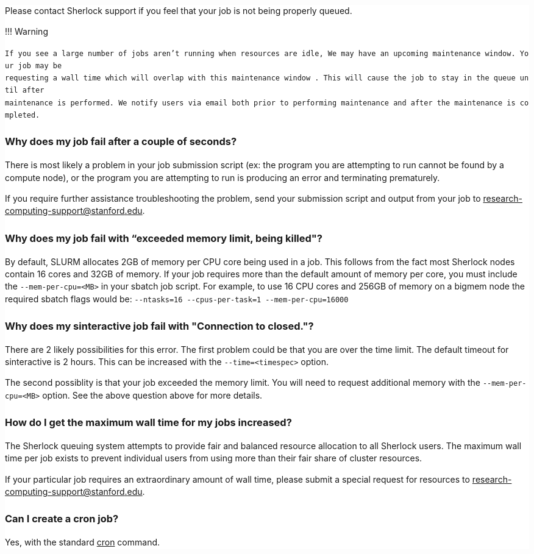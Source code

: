 Please contact Sherlock support if you feel that your job is not being properly queued.

!!! Warning

    If you see a large number of jobs aren’t running when resources are idle, We may have an upcoming maintenance window. Your job may be 
    requesting a wall time which will overlap with this maintenance window . This will cause the job to stay in the queue until after 
    maintenance is performed. We notify users via email both prior to performing maintenance and after the maintenance is completed.

### Why does my job fail after a couple of seconds?

There is most likely a problem in your job submission script (ex: the program you are attempting to run cannot be found by a compute node), or the program you are attempting to run is producing an error and terminating prematurely.

If you require further assistance troubleshooting the problem, send your submission script and output from your job to [research-computing-support<span>@</span>stanford<span>.</span>edu](mailto:research-computing-support%40stanford.edu).

### Why does my job fail with “exceeded memory limit, being killed"?

By default, SLURM allocates 2GB of memory per CPU core being used in a job. This follows from the fact most Sherlock nodes contain 16 cores and 32GB of memory. If your job requires more than the default amount of memory per core, you must include the `--mem-per-cpu=<MB>` in your sbatch job script. For example, to use 16 CPU cores and 256GB of memory on a bigmem node the required sbatch flags would be: `--ntasks=16 --cpus-per-task=1 --mem-per-cpu=16000`

### Why does my sinteractive job fail with "Connection to <host> closed."?

There are 2 likely possibilities for this error. The first problem could be that you are over the time limit. The default timeout for sinteractive is 2 hours. This can be increased with the `--time=<timespec>` option.

The second possiblity is that your job exceeded the memory limit. You will need to request additional memory with the `--mem-per-cpu=<MB>` option. See the above question above for more details.

### How do I get the maximum wall time for my jobs increased?

The Sherlock queuing system attempts to provide fair and balanced resource allocation to all Sherlock users. The maximum wall time per job exists to prevent individual users from using more than their fair share of cluster resources.

If your particular job requires an extraordinary amount of wall time, please submit a special request for resources to [research-computing-support<span>@</span>stanford<span>.</span>edu](mailto:research-computing-support%40stanford.edu).

### Can I create a cron job?

Yes, with the standard [cron](http://man7.org/linux/man-pages/man8/cron.8.html) command.
